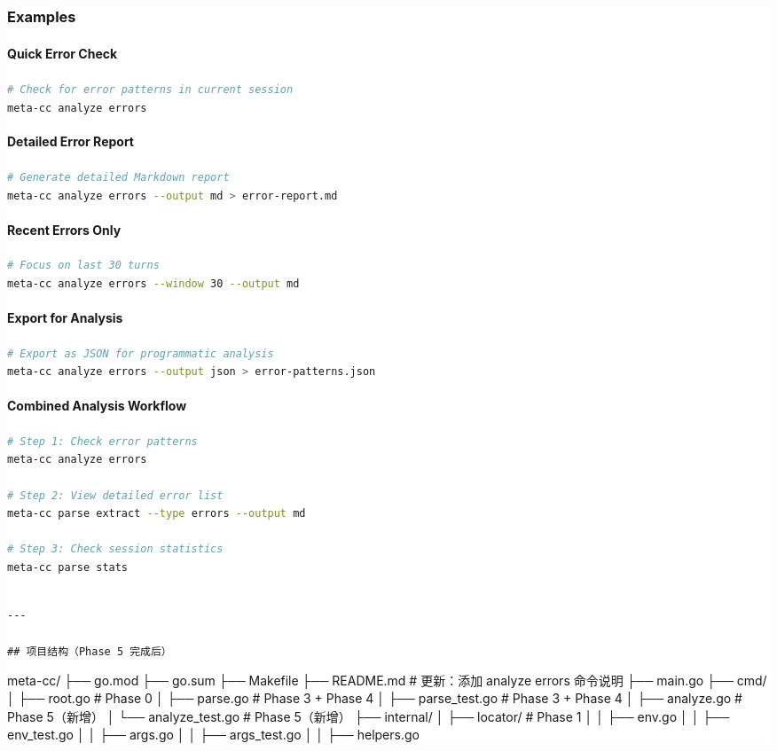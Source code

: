### Examples

#### Quick Error Check

```bash
# Check for error patterns in current session
meta-cc analyze errors
```

#### Detailed Error Report

```bash
# Generate detailed Markdown report
meta-cc analyze errors --output md > error-report.md
```

#### Recent Errors Only

```bash
# Focus on last 30 turns
meta-cc analyze errors --window 30 --output md
```

#### Export for Analysis

```bash
# Export as JSON for programmatic analysis
meta-cc analyze errors --output json > error-patterns.json
```

#### Combined Analysis Workflow

```bash
# Step 1: Check error patterns
meta-cc analyze errors

# Step 2: View detailed error list
meta-cc parse extract --type errors --output md

# Step 3: Check session statistics
meta-cc parse stats
```
```

---

## 项目结构（Phase 5 完成后）

```
meta-cc/
├── go.mod
├── go.sum
├── Makefile
├── README.md                       # 更新：添加 analyze errors 命令说明
├── main.go
├── cmd/
│   ├── root.go                     # Phase 0
│   ├── parse.go                    # Phase 3 + Phase 4
│   ├── parse_test.go               # Phase 3 + Phase 4
│   ├── analyze.go                  # Phase 5（新增）
│   └── analyze_test.go             # Phase 5（新增）
├── internal/
│   ├── locator/                    # Phase 1
│   │   ├── env.go
│   │   ├── env_test.go
│   │   ├── args.go
│   │   ├── args_test.go
│   │   ├── helpers.go